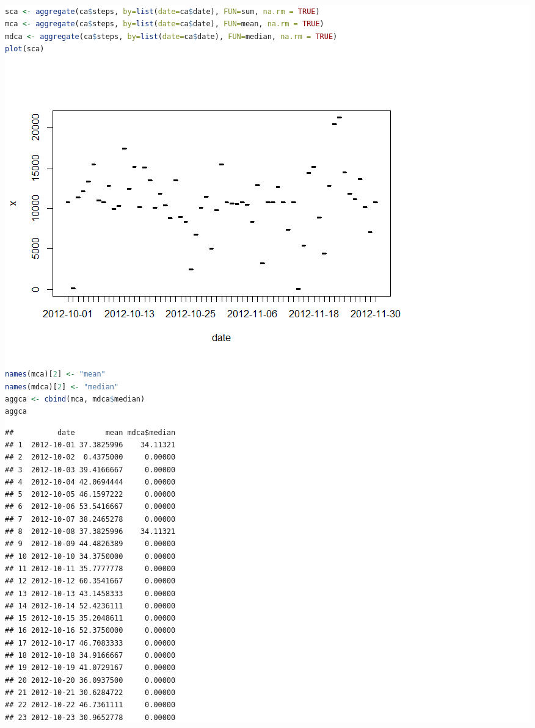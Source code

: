 ```r
sca <- aggregate(ca$steps, by=list(date=ca$date), FUN=sum, na.rm = TRUE)
mca <- aggregate(ca$steps, by=list(date=ca$date), FUN=mean, na.rm = TRUE)
mdca <- aggregate(ca$steps, by=list(date=ca$date), FUN=median, na.rm = TRUE)
plot(sca)
```

![](PA1_template_files/figure-html/unnamed-chunk-8-1.png) 

```r
names(mca)[2] <- "mean"
names(mdca)[2] <- "median"
aggca <- cbind(mca, mdca$median)
aggca
```

```
##          date       mean mdca$median
## 1  2012-10-01 37.3825996    34.11321
## 2  2012-10-02  0.4375000     0.00000
## 3  2012-10-03 39.4166667     0.00000
## 4  2012-10-04 42.0694444     0.00000
## 5  2012-10-05 46.1597222     0.00000
## 6  2012-10-06 53.5416667     0.00000
## 7  2012-10-07 38.2465278     0.00000
## 8  2012-10-08 37.3825996    34.11321
## 9  2012-10-09 44.4826389     0.00000
## 10 2012-10-10 34.3750000     0.00000
## 11 2012-10-11 35.7777778     0.00000
## 12 2012-10-12 60.3541667     0.00000
## 13 2012-10-13 43.1458333     0.00000
## 14 2012-10-14 52.4236111     0.00000
## 15 2012-10-15 35.2048611     0.00000
## 16 2012-10-16 52.3750000     0.00000
## 17 2012-10-17 46.7083333     0.00000
## 18 2012-10-18 34.9166667     0.00000
## 19 2012-10-19 41.0729167     0.00000
## 20 2012-10-20 36.0937500     0.00000
## 21 2012-10-21 30.6284722     0.00000
## 22 2012-10-22 46.7361111     0.00000
## 23 2012-10-23 30.9652778     0.00000
```